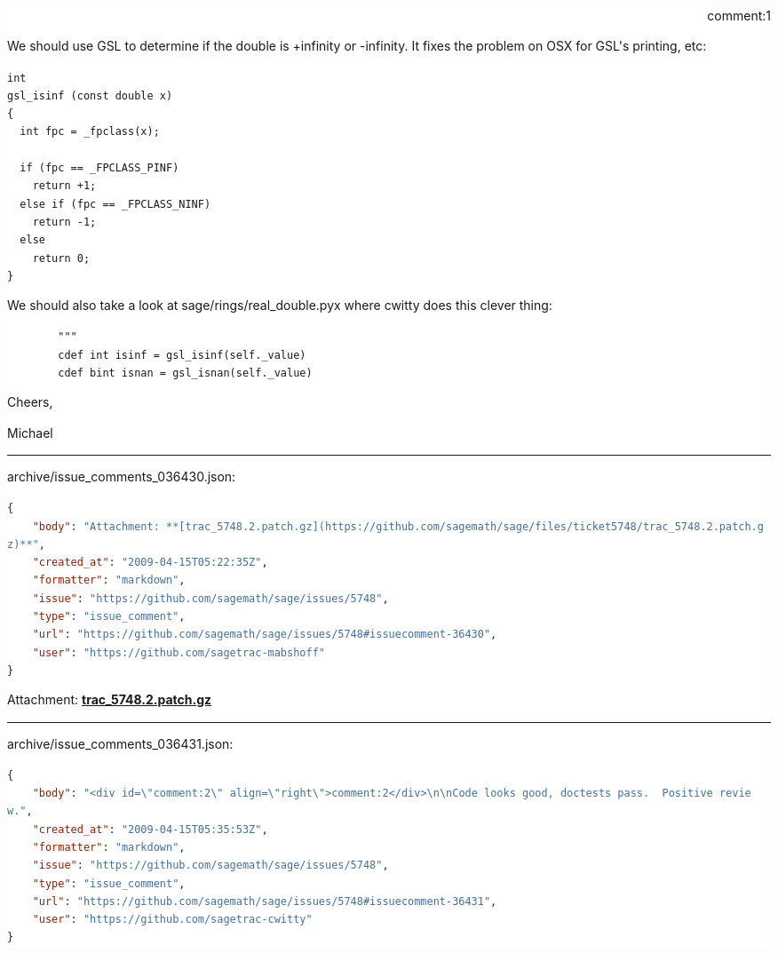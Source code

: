 <div id="comment:1" align="right">comment:1</div>

We should use GSL to determine if the double is +infinity or -infinity. It fixes the problem on OSX for GSL's printing, etc:

```
int
gsl_isinf (const double x)
{
  int fpc = _fpclass(x);

  if (fpc == _FPCLASS_PINF)
    return +1;
  else if (fpc == _FPCLASS_NINF)
    return -1;
  else 
    return 0;
}
```
We should also take a look at sage/rings/real_double.pyx where cwitty does this clever thing:

```
        """
        cdef int isinf = gsl_isinf(self._value)
        cdef bint isnan = gsl_isnan(self._value)
```

Cheers,

Michael



---

archive/issue_comments_036430.json:
```json
{
    "body": "Attachment: **[trac_5748.2.patch.gz](https://github.com/sagemath/sage/files/ticket5748/trac_5748.2.patch.gz)**",
    "created_at": "2009-04-15T05:22:35Z",
    "formatter": "markdown",
    "issue": "https://github.com/sagemath/sage/issues/5748",
    "type": "issue_comment",
    "url": "https://github.com/sagemath/sage/issues/5748#issuecomment-36430",
    "user": "https://github.com/sagetrac-mabshoff"
}
```

Attachment: **[trac_5748.2.patch.gz](https://github.com/sagemath/sage/files/ticket5748/trac_5748.2.patch.gz)**



---

archive/issue_comments_036431.json:
```json
{
    "body": "<div id=\"comment:2\" align=\"right\">comment:2</div>\n\nCode looks good, doctests pass.  Positive review.",
    "created_at": "2009-04-15T05:35:53Z",
    "formatter": "markdown",
    "issue": "https://github.com/sagemath/sage/issues/5748",
    "type": "issue_comment",
    "url": "https://github.com/sagemath/sage/issues/5748#issuecomment-36431",
    "user": "https://github.com/sagetrac-cwitty"
}
```

